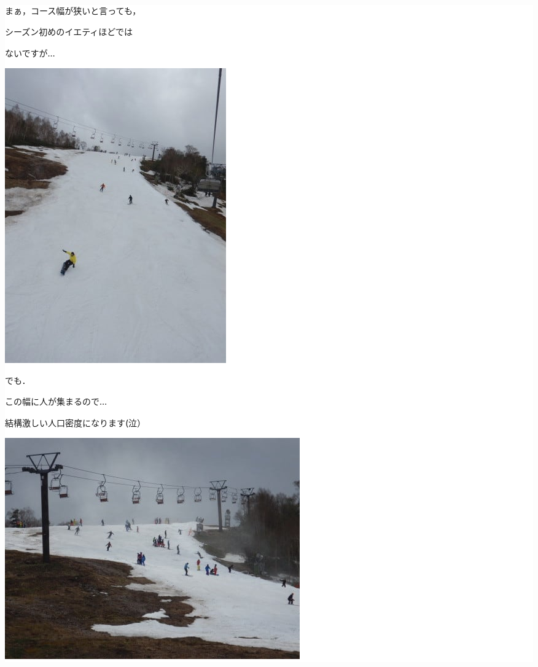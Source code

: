 


まぁ，コース幅が狭いと言っても，


シーズン初めのイエティほどでは


ないですが…




![44022b91648d1407e0273471a3b0b6ab.jpg](images/44022b91648d1407e0273471a3b0b6ab.jpg)




でも．


この幅に人が集まるので…


結構激しい人口密度になります(泣）




![266f7b4edf55b1a68e24a96763c99fae.jpg](images/266f7b4edf55b1a68e24a96763c99fae.jpg)